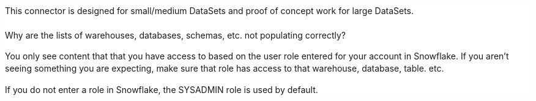 This connector is designed for small/medium DataSets and proof of concept work for large DataSets.

####
 Why are the lists of warehouses, databases, schemas, etc. not populating correctly?

You only see content that that you have access to based on the user role entered for your account in Snowflake. If you aren’t seeing something you are expecting, make sure that role has access to that warehouse, database, table. etc.


 If you do not enter a role in Snowflake, the SYSADMIN role is used by default.

